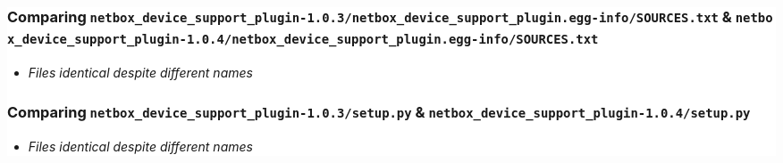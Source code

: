 ### Comparing `netbox_device_support_plugin-1.0.3/netbox_device_support_plugin.egg-info/SOURCES.txt` & `netbox_device_support_plugin-1.0.4/netbox_device_support_plugin.egg-info/SOURCES.txt`

 * *Files identical despite different names*

### Comparing `netbox_device_support_plugin-1.0.3/setup.py` & `netbox_device_support_plugin-1.0.4/setup.py`

 * *Files identical despite different names*

